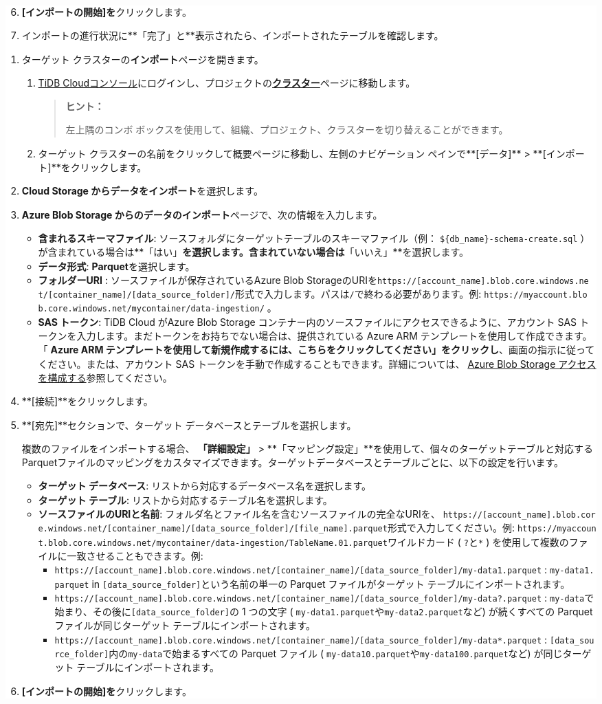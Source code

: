6.  **[インポートの開始]を**クリックします。

7.  インポートの進行状況に**「完了」と**表示されたら、インポートされたテーブルを確認します。

</div>

<div label="Azure Blob Storage">

1.  ターゲット クラスターの**インポート**ページを開きます。

    1.  [TiDB Cloudコンソール](https://tidbcloud.com/)にログインし、プロジェクトの[**クラスター**](https://tidbcloud.com/project/clusters)ページに移動します。

        > **ヒント：**
        >
        > 左上隅のコンボ ボックスを使用して、組織、プロジェクト、クラスターを切り替えることができます。

    2.  ターゲット クラスターの名前をクリックして概要ページに移動し、左側のナビゲーション ペインで**[データ]** &gt; **[インポート]**をクリックします。

2.  **Cloud Storage からデータをインポート**を選択します。

3.  **Azure Blob Storage からのデータのインポート**ページで、次の情報を入力します。

    -   **含まれるスキーマファイル**: ソースフォルダにターゲットテーブルのスキーマファイル（例： `${db_name}-schema-create.sql` ）が含まれている場合は**「はい」**を選択します。含まれていない場合は**「いいえ」**を選択します。
    -   **データ形式**: **Parquet**を選択します。
    -   **フォルダーURI** : ソースファイルが保存されているAzure Blob StorageのURIを`https://[account_name].blob.core.windows.net/[container_name]/[data_source_folder]/`形式で入力します。パスは`/`で終わる必要があります。例: `https://myaccount.blob.core.windows.net/mycontainer/data-ingestion/` 。
    -   **SAS トークン**: TiDB Cloud がAzure Blob Storage コンテナー内のソースファイルにアクセスできるように、アカウント SAS トークンを入力します。まだトークンをお持ちでない場合は、提供されている Azure ARM テンプレートを使用して作成できます。「 **Azure ARM テンプレートを使用して新規作成するには、こちらをクリックしてください」をクリックし**、画面の指示に従ってください。または、アカウント SAS トークンを手動で作成することもできます。詳細については、 [Azure Blob Storage アクセスを構成する](/tidb-cloud/dedicated-external-storage.md#configure-azure-blob-storage-access)参照してください。

4.  **[接続]**をクリックします。

5.  **[宛先]**セクションで、ターゲット データベースとテーブルを選択します。

    複数のファイルをインポートする場合、 **「詳細設定」** &gt; **「マッピング設定」**を使用して、個々のターゲットテーブルと対応するParquetファイルのマッピングをカスタマイズできます。ターゲットデータベースとテーブルごとに、以下の設定を行います。

    -   **ターゲット データベース**: リストから対応するデータベース名を選択します。
    -   **ターゲット テーブル**: リストから対応するテーブル名を選択します。
    -   **ソースファイルのURIと名前**: フォルダ名とファイル名を含むソースファイルの完全なURIを、 `https://[account_name].blob.core.windows.net/[container_name]/[data_source_folder]/[file_name].parquet`形式で入力してください。例: `https://myaccount.blob.core.windows.net/mycontainer/data-ingestion/TableName.01.parquet`ワイルドカード ( `?`と`*` ) を使用して複数のファイルに一致させることもできます。例:
        -   `https://[account_name].blob.core.windows.net/[container_name]/[data_source_folder]/my-data1.parquet` : `my-data1.parquet` in `[data_source_folder]`という名前の単一の Parquet ファイルがターゲット テーブルにインポートされます。
        -   `https://[account_name].blob.core.windows.net/[container_name]/[data_source_folder]/my-data?.parquet` : `my-data`で始まり、その後に`[data_source_folder]`の 1 つの文字 ( `my-data1.parquet`や`my-data2.parquet`など) が続くすべての Parquet ファイルが同じターゲット テーブルにインポートされます。
        -   `https://[account_name].blob.core.windows.net/[container_name]/[data_source_folder]/my-data*.parquet` : `[data_source_folder]`内の`my-data`で始まるすべての Parquet ファイル ( `my-data10.parquet`や`my-data100.parquet`など) が同じターゲット テーブルにインポートされます。

6.  **[インポートの開始]を**クリックします。
